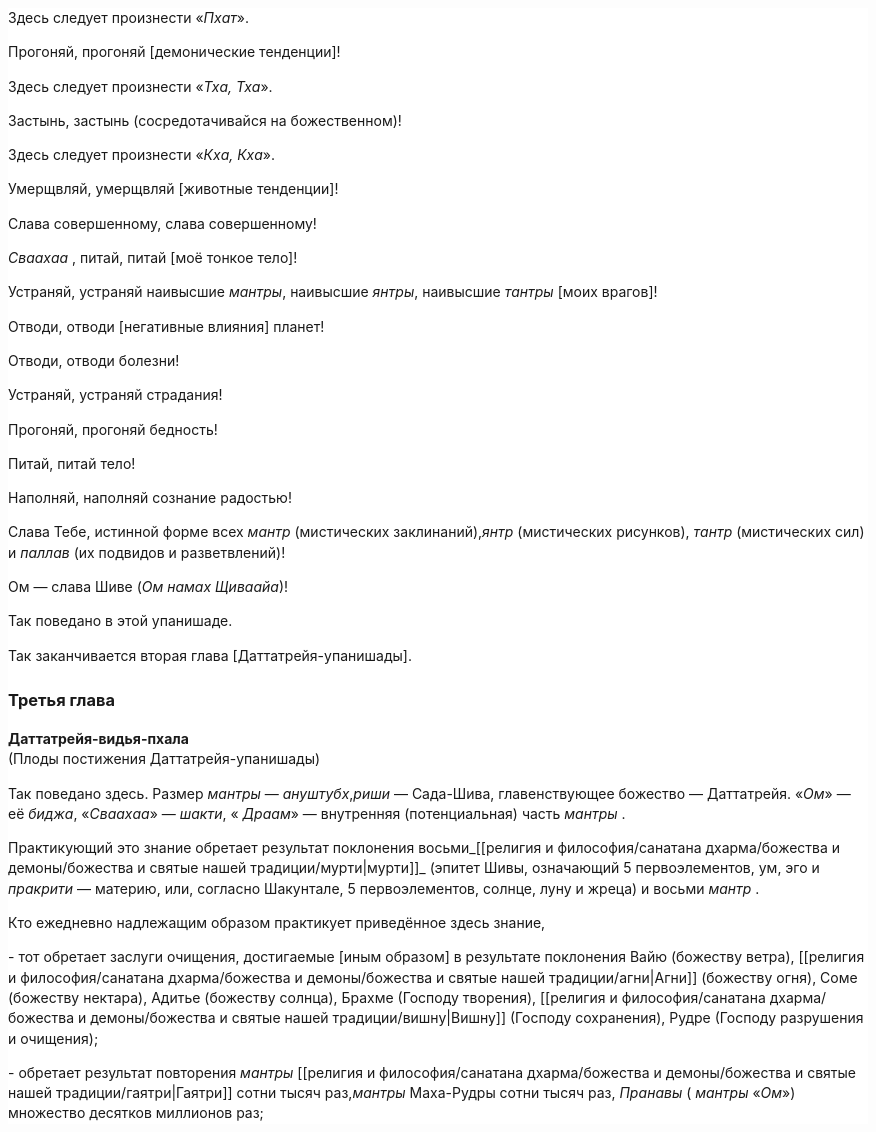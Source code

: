  Здесь следует произнести «_Пхат_».

 Прогоняй, прогоняй \[демонические тенденции\]!

 Здесь следует произнести «_Тха, Тха_».

 Застынь, застынь (сосредотачивайся на божественном)!

 Здесь следует произнести «_Кха, Кха_».

 Умерщвляй, умерщвляй \[животные тенденции\]!

 Слава совершенному, слава совершенному!

_Сваахаа_ , питай, питай \[моё тонкое тело\]!

 Устраняй, устраняй наивысшие _мантры_, наивысшие _янтры_, наивысшие _тантры_ \[моих врагов\]!

 Отводи, отводи \[негативные влияния\] планет!

 Отводи, отводи болезни!

 Устраняй, устраняй страдания!

 Прогоняй, прогоняй бедность!

 Питай, питай тело!

 Наполняй, наполняй сознание радостью!

Слава Тебе, истинной форме всех _мантр_ (мистических заклинаний),_янтр_ (мистических рисунков), _тантр_ (мистических сил) и _паллав_ (их подвидов и разветвлений)!

 Ом — слава Шиве (_Ом намах Щиваайа_)!

 Так поведано в этой упанишаде.

 Так заканчивается вторая глава \[Даттатрейя-упанишады\].

###  Третья глава  
**Даттатрейя-видья-пхала**   
 (Плоды постижения Даттатрейя-упанишады)

Так поведано здесь. Размер _мантры_ — _ануштубх_,_риши_ — Сада-Шива, главенствующее божество — Даттатрейя. «_Ом_» — её _биджа_, «_Сваахаа_» — _шакти_, « _Драам_» — внутренняя (потенциальная) часть _мантры_ .

Практикующий это знание обретает результат поклонения восьми_[[религия и философия/санатана дхарма/божества и демоны/божества и святые нашей традиции/мурти|мурти]]_ (эпитет Шивы, означающий 5 первоэлементов, ум, эго и _пракрити_ — материю, или, согласно Шакунтале, 5 первоэлементов, солнце, луну и жреца) и восьми _мантр_ .

 Кто ежедневно надлежащим образом практикует приведённое здесь знание,

 \- тот обретает заслуги очищения, достигаемые \[иным образом\] в результате поклонения Вайю (божеству ветра), [[религия и философия/санатана дхарма/божества и демоны/божества и святые нашей традиции/агни|Агни]] (божеству огня), Соме (божеству нектара), Адитье (божеству солнца), Брахме (Господу творения), [[религия и философия/санатана дхарма/божества и демоны/божества и святые нашей традиции/вишну|Вишну]] (Господу сохранения), Рудре (Господу разрушения и очищения);

\- обретает результат повторения _мантры_ [[религия и философия/санатана дхарма/божества и демоны/божества и святые нашей традиции/гаятри|Гаятри]] сотни тысяч раз,_мантры_ Маха-Рудры сотни тысяч раз, _Пранавы_ ( _мантры_ «_Ом_») множество десятков миллионов раз;
